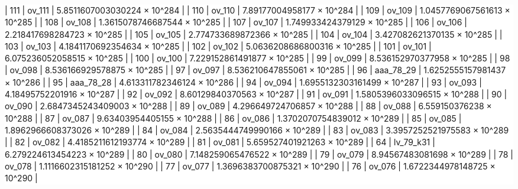 | 111 | ov_111 | 5.8511607003030224 × 10^284 |
| 110 | ov_110 | 7.89177004958177 × 10^284 |
| 109 | ov_109 | 1.0457769067561613 × 10^285 |
| 108 | ov_108 | 1.3615078746687544 × 10^285 |
| 107 | ov_107 | 1.749933424379129 × 10^285 |
| 106 | ov_106 | 2.218417698284723 × 10^285 |
| 105 | ov_105 | 2.774733689872366 × 10^285 |
| 104 | ov_104 | 3.427082621370135 × 10^285 |
| 103 | ov_103 | 4.1841170692354634 × 10^285 |
| 102 | ov_102 | 5.0636208686800316 × 10^285 |
| 101 | ov_101 | 6.075236052058515 × 10^285 |
| 100 | ov_100 | 7.229152861491877 × 10^285 |
| 99 | ov_099 | 8.536152970377958 × 10^285 |
| 98 | ov_098 | 8.536166929578875 × 10^285 |
| 97 | ov_097 | 8.536210647855061 × 10^285 |
| 96 | aaa_78_29 | 1.6252555157981437 × 10^286 |
| 95 | aaa_78_28 | 4.613311782346124 × 10^286 |
| 94 | ov_094 | 1.6955132303161499 × 10^287 |
| 93 | ov_093 | 4.18495752201916 × 10^287 |
| 92 | ov_092 | 8.60129840370563 × 10^287 |
| 91 | ov_091 | 1.5805396033096515 × 10^288 |
| 90 | ov_090 | 2.6847345243409003 × 10^288 |
| 89 | ov_089 | 4.296649724706857 × 10^288 |
| 88 | ov_088 | 6.559150376238 × 10^288 |
| 87 | ov_087 | 9.63403954405155 × 10^288 |
| 86 | ov_086 | 1.3702070754839012 × 10^289 |
| 85 | ov_085 | 1.8962966608373026 × 10^289 |
| 84 | ov_084 | 2.5635444749990166 × 10^289 |
| 83 | ov_083 | 3.3957252521975583 × 10^289 |
| 82 | ov_082 | 4.4185211612193774 × 10^289 |
| 81 | ov_081 | 5.659527401921263 × 10^289 |
| 64 | lv_79_k31 | 6.279224613454223 × 10^289 |
| 80 | ov_080 | 7.148259065476522 × 10^289 |
| 79 | ov_079 | 8.94567483081698 × 10^289 |
| 78 | ov_078 | 1.1116602315181252 × 10^290 |
| 77 | ov_077 | 1.3696383700875321 × 10^290 |
| 76 | ov_076 | 1.6722344978148725 × 10^290 |